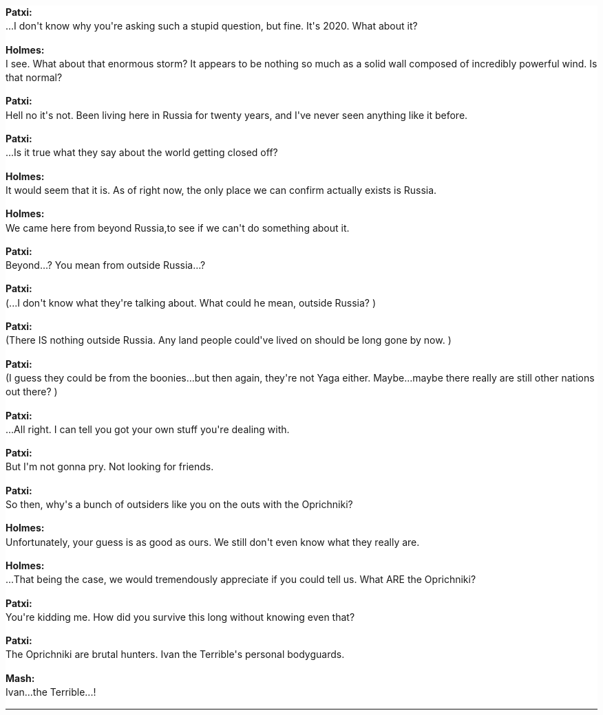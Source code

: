 **Patxi:**   
...I don't know why you're asking such a stupid question, but fine. It's 2020. What about it?   
   
**Holmes:**   
I see. What about that enormous storm? It appears to be nothing so much as a solid wall composed of incredibly powerful wind. Is that normal?   
   
**Patxi:**   
Hell no it's not. Been living here in Russia for twenty years, and I've never seen anything like it before.   
   
**Patxi:**   
...Is it true what they say about the world getting closed off?   
   
**Holmes:**   
It would seem that it is. As of right now, the only place we can confirm actually exists is Russia.   
   
**Holmes:**   
We came here from beyond Russia,to see if we can't do something about it.   
   
**Patxi:**   
Beyond...? You mean from outside Russia...?   
   
**Patxi:**   
(...I don't know what they're talking about. What could he mean, outside Russia? )  
   
**Patxi:**   
(There IS nothing outside Russia. Any land people could've lived on should be long gone by now. )  
   
**Patxi:**   
(I guess they could be from the boonies...but then again, they're not Yaga either. Maybe...maybe there really are still other nations out there? )  
   
**Patxi:**   
...All right. I can tell you got your own stuff you're dealing with.   
   
**Patxi:**   
But I'm not gonna pry. Not looking for friends.   
   
**Patxi:**   
So then, why's a bunch of outsiders like you on the outs with the Oprichniki?   
   
**Holmes:**   
Unfortunately, your guess is as good as ours. We still don't even know what they really are.   
   
**Holmes:**   
...That being the case, we would tremendously appreciate if you could tell us. What ARE the Oprichniki?   
   
**Patxi:**   
You're kidding me. How did you survive this long without knowing even that?   
   
**Patxi:**   
The Oprichniki are brutal hunters. Ivan the Terrible's personal bodyguards.   
   
**Mash:**   
Ivan...the Terrible...!   
   
---  
  